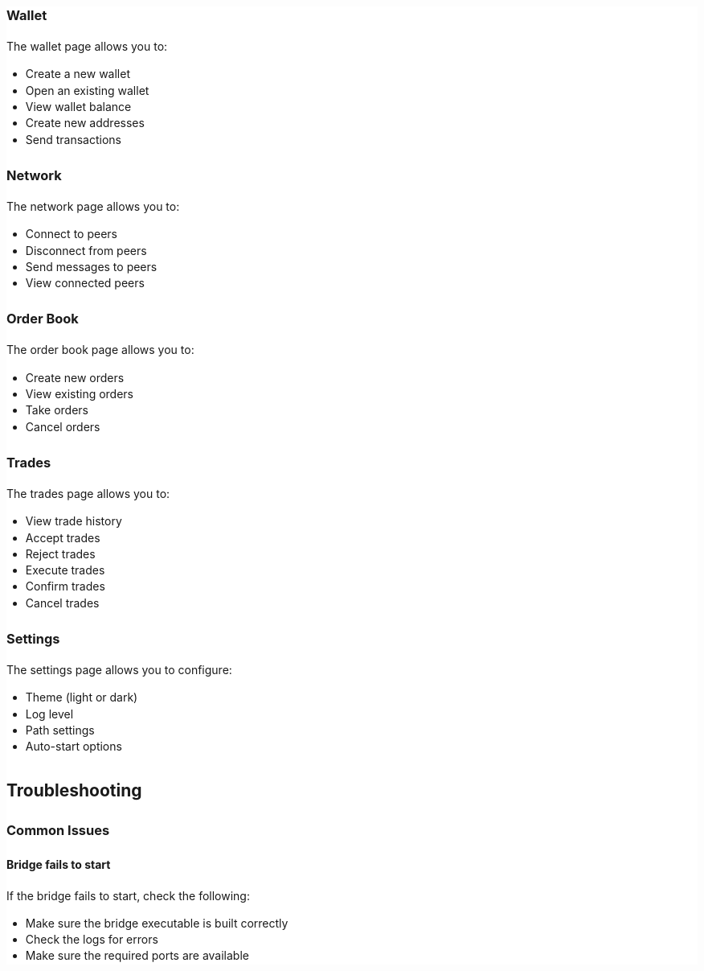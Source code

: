 ### Wallet

The wallet page allows you to:
- Create a new wallet
- Open an existing wallet
- View wallet balance
- Create new addresses
- Send transactions

### Network

The network page allows you to:
- Connect to peers
- Disconnect from peers
- Send messages to peers
- View connected peers

### Order Book

The order book page allows you to:
- Create new orders
- View existing orders
- Take orders
- Cancel orders

### Trades

The trades page allows you to:
- View trade history
- Accept trades
- Reject trades
- Execute trades
- Confirm trades
- Cancel trades

### Settings

The settings page allows you to configure:
- Theme (light or dark)
- Log level
- Path settings
- Auto-start options

## Troubleshooting

### Common Issues

#### Bridge fails to start

If the bridge fails to start, check the following:
- Make sure the bridge executable is built correctly
- Check the logs for errors
- Make sure the required ports are available
